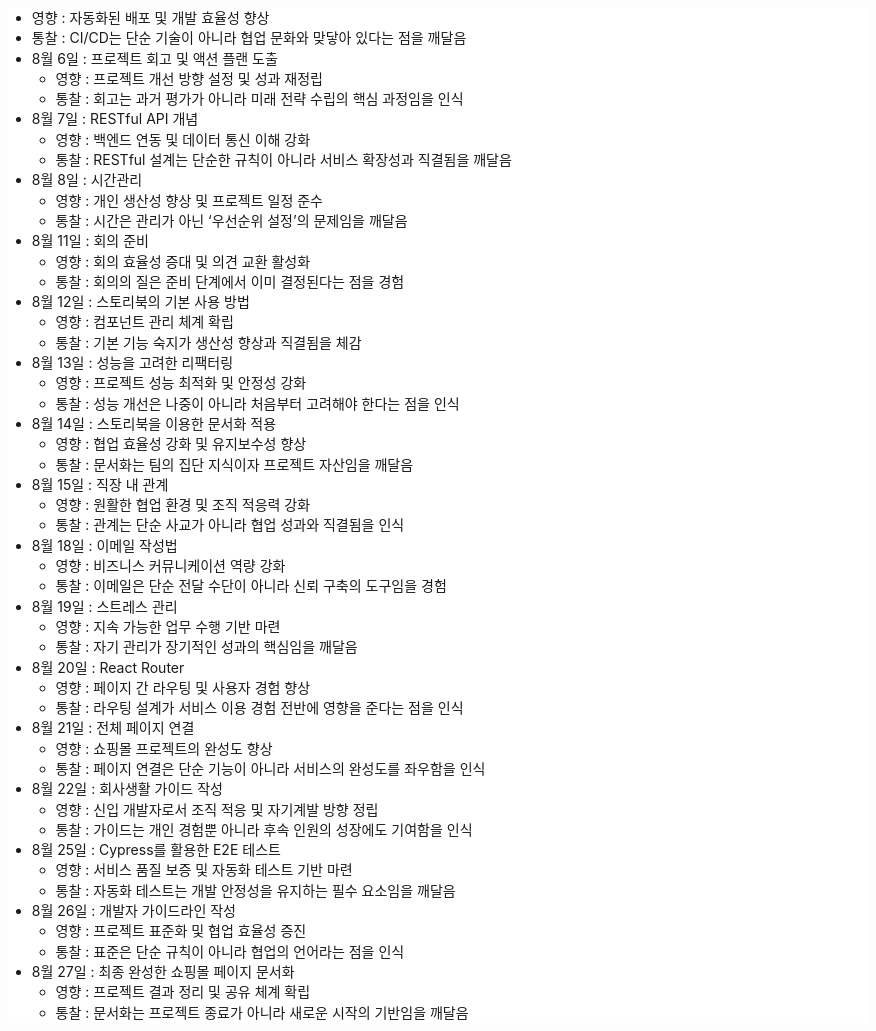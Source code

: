   - 영향 : 자동화된 배포 및 개발 효율성 향상
  - 통찰 : CI/CD는 단순 기술이 아니라 협업 문화와 맞닿아 있다는 점을 깨달음
- 8월 6일 : 프로젝트 회고 및 액션 플랜 도출
  - 영향 : 프로젝트 개선 방향 설정 및 성과 재정립
  - 통찰 : 회고는 과거 평가가 아니라 미래 전략 수립의 핵심 과정임을 인식
- 8월 7일 : RESTful API 개념
  - 영향 : 백엔드 연동 및 데이터 통신 이해 강화
  - 통찰 : RESTful 설계는 단순한 규칙이 아니라 서비스 확장성과 직결됨을 깨달음
- 8월 8일 : 시간관리
  - 영향 : 개인 생산성 향상 및 프로젝트 일정 준수
  - 통찰 : 시간은 관리가 아닌 ‘우선순위 설정’의 문제임을 깨달음
- 8월 11일 : 회의 준비
  - 영향 : 회의 효율성 증대 및 의견 교환 활성화
  - 통찰 : 회의의 질은 준비 단계에서 이미 결정된다는 점을 경험
- 8월 12일 : 스토리북의 기본 사용 방법
  - 영향 : 컴포넌트 관리 체계 확립
  - 통찰 : 기본 기능 숙지가 생산성 향상과 직결됨을 체감
- 8월 13일 : 성능을 고려한 리팩터링
  - 영향 : 프로젝트 성능 최적화 및 안정성 강화
  - 통찰 : 성능 개선은 나중이 아니라 처음부터 고려해야 한다는 점을 인식
- 8월 14일 : 스토리북을 이용한 문서화 적용
  - 영향 : 협업 효율성 강화 및 유지보수성 향상
  - 통찰 : 문서화는 팀의 집단 지식이자 프로젝트 자산임을 깨달음
- 8월 15일 : 직장 내 관계
  - 영향 : 원활한 협업 환경 및 조직 적응력 강화
  - 통찰 : 관계는 단순 사교가 아니라 협업 성과와 직결됨을 인식
- 8월 18일 : 이메일 작성법
  - 영향 : 비즈니스 커뮤니케이션 역량 강화
  - 통찰 : 이메일은 단순 전달 수단이 아니라 신뢰 구축의 도구임을 경험
- 8월 19일 : 스트레스 관리
  - 영향 : 지속 가능한 업무 수행 기반 마련
  - 통찰 : 자기 관리가 장기적인 성과의 핵심임을 깨달음
- 8월 20일 : React Router
  - 영향 : 페이지 간 라우팅 및 사용자 경험 향상
  - 통찰 : 라우팅 설계가 서비스 이용 경험 전반에 영향을 준다는 점을 인식
- 8월 21일 : 전체 페이지 연결
  - 영향 : 쇼핑몰 프로젝트의 완성도 향상
  - 통찰 : 페이지 연결은 단순 기능이 아니라 서비스의 완성도를 좌우함을 인식
- 8월 22일 : 회사생활 가이드 작성
  - 영향 : 신입 개발자로서 조직 적응 및 자기계발 방향 정립
  - 통찰 : 가이드는 개인 경험뿐 아니라 후속 인원의 성장에도 기여함을 인식
- 8월 25일 : Cypress를 활용한 E2E 테스트
  - 영향 : 서비스 품질 보증 및 자동화 테스트 기반 마련
  - 통찰 : 자동화 테스트는 개발 안정성을 유지하는 필수 요소임을 깨달음
- 8월 26일 : 개발자 가이드라인 작성
  - 영향 : 프로젝트 표준화 및 협업 효율성 증진
  - 통찰 : 표준은 단순 규칙이 아니라 협업의 언어라는 점을 인식
- 8월 27일 : 최종 완성한 쇼핑몰 페이지 문서화
  - 영향 : 프로젝트 결과 정리 및 공유 체계 확립
  - 통찰 : 문서화는 프로젝트 종료가 아니라 새로운 시작의 기반임을 깨달음
 